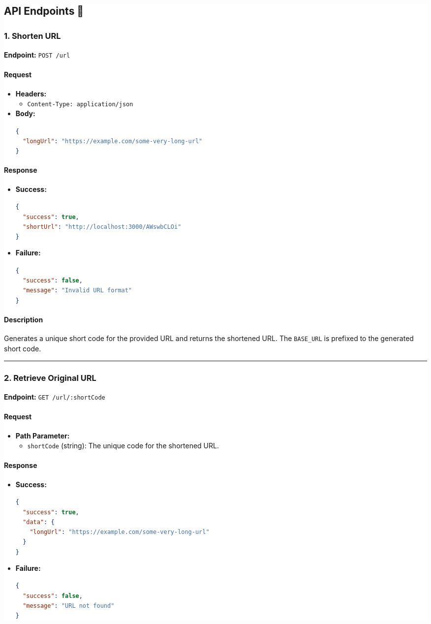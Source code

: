 
## API Endpoints 🔗

### 1. **Shorten URL**
**Endpoint:** `POST /url`

#### **Request**
- **Headers:**
  - `Content-Type: application/json`
- **Body:**
  ```json
  {
    "longUrl": "https://example.com/some-very-long-url"
  }
  ```

#### **Response**
- **Success:**
  ```json
  {
    "success": true,
    "shortUrl": "http://localhost:3000/AWswbCLOi"
  }
  ```
- **Failure:**
  ```json
  {
    "success": false,
    "message": "Invalid URL format"
  }
  ```

#### **Description**
Generates a unique short code for the provided URL and returns the shortened URL. The `BASE_URL` is prefixed to the generated short code.

---

### 2. **Retrieve Original URL**
**Endpoint:** `GET /url/:shortCode`

#### **Request**
- **Path Parameter:**
  - `shortCode` (string): The unique code for the shortened URL.

#### **Response**
- **Success:**
  ```json
  {
    "success": true,
    "data": {
      "longUrl": "https://example.com/some-very-long-url"
    }
  }
  ```
- **Failure:**
  ```json
  {
    "success": false,
    "message": "URL not found"
  }
  ```
